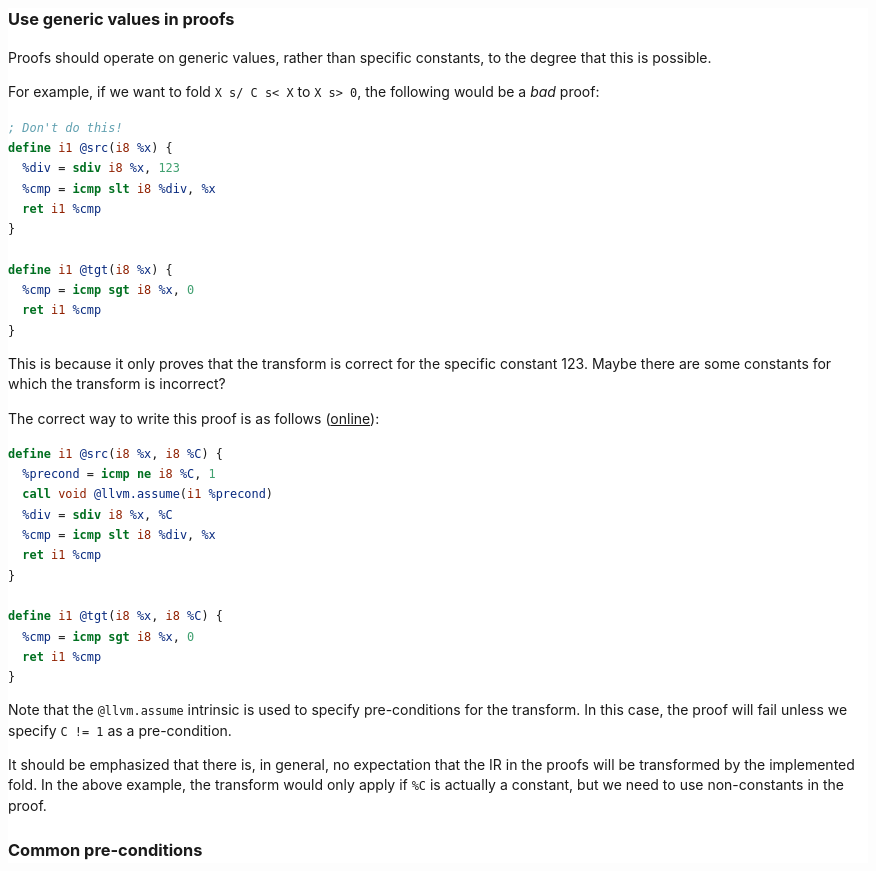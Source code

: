 ### Use generic values in proofs

Proofs should operate on generic values, rather than specific constants, to the degree that this is possible.

For example, if we want to fold `X s/ C s< X` to `X s> 0`, the following would
be a *bad* proof:

```llvm
; Don't do this!
define i1 @src(i8 %x) {
  %div = sdiv i8 %x, 123
  %cmp = icmp slt i8 %div, %x
  ret i1 %cmp
}

define i1 @tgt(i8 %x) {
  %cmp = icmp sgt i8 %x, 0
  ret i1 %cmp
}
```

This is because it only proves that the transform is correct for the specific
constant 123. Maybe there are some constants for which the transform is
incorrect?

The correct way to write this proof is as follows
([online](https://alive2.llvm.org/ce/z/acjwb6)):

```llvm
define i1 @src(i8 %x, i8 %C) {
  %precond = icmp ne i8 %C, 1
  call void @llvm.assume(i1 %precond)
  %div = sdiv i8 %x, %C
  %cmp = icmp slt i8 %div, %x
  ret i1 %cmp
}

define i1 @tgt(i8 %x, i8 %C) {
  %cmp = icmp sgt i8 %x, 0
  ret i1 %cmp
}
```

Note that the `@llvm.assume` intrinsic is used to specify pre-conditions for
the transform. In this case, the proof will fail unless we specify `C != 1` as
a pre-condition.

It should be emphasized that there is, in general, no expectation that the
IR in the proofs will be transformed by the implemented fold. In the above
example, the transform would only apply if `%C` is actually a constant, but we
need to use non-constants in the proof.

### Common pre-conditions
